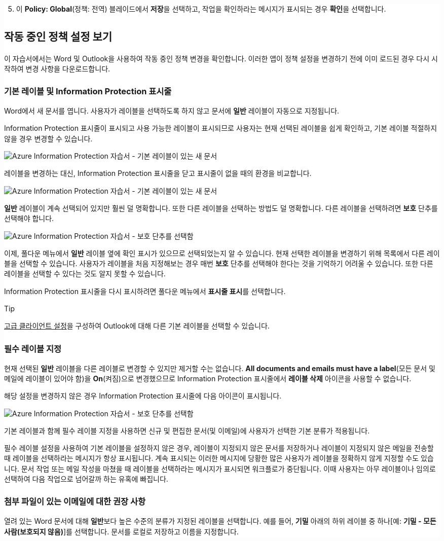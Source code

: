 5. 이 **Policy: Global**(정책: 전역) 블레이드에서 **저장**을 선택하고, 작업을 확인하라는 메시지가 표시되는 경우 **확인**을 선택합니다. 

## <a name="see-your-policy-settings-in-action"></a>작동 중인 정책 설정 보기 

이 자습서에서는 Word 및 Outlook을 사용하여 작동 중인 정책 변경을 확인합니다. 이러한 앱이 정책 설정을 변경하기 전에 이미 로드된 경우 다시 시작하여 변경 사항을 다운로드합니다.

### <a name="default-label-and-the-information-protection-bar"></a>기본 레이블 및 Information Protection 표시줄

Word에서 새 문서를 엽니다. 사용자가 레이블을 선택하도록 하지 않고 문서에 **일반** 레이블이 자동으로 지정됩니다. 

Information Protection 표시줄이 표시되고 사용 가능한 레이블이 표시되므로 사용자는 현재 선택된 레이블을 쉽게 확인하고, 기본 레이블 적절하지 않을 경우 변경할 수 있습니다.

![Azure Information Protection 자습서 - 기본 레이블이 있는 새 문서](./media/defaultlabel-word.png)

레이블을 변경하는 대신, Information Protection 표시줄을 닫고 표시줄이 없을 때의 환경을 비교합니다.

![Azure Information Protection 자습서 - 기본 레이블이 있는 새 문서](./media/infoprotect-bar-close.png)

**일반** 레이블이 계속 선택되어 있지만 훨씬 덜 명확합니다. 또한 다른 레이블을 선택하는 방법도 덜 명확합니다. 다른 레이블을 선택하려면 **보호** 단추를 선택해야 합니다.

![Azure Information Protection 자습서 - 보호 단추를 선택함](./media/infoprotect-protectbutton-pulldown.png)

이제, 풀다운 메뉴에서 **일반** 레이블 옆에 확인 표시가 있으므로 선택되었는지 알 수 있습니다. 현재 선택한 레이블을 변경하기 위해 목록에서 다른 레이블을 선택할 수 있습니다. 사용자가 레이블을 처음 지정해보는 경우 매번 **보호** 단추를 선택해야 한다는 것을 기억하기 어려울 수 있습니다. 또한 다른 레이블을 선택할 수 있다는 것도 알지 못할 수 있습니다.

Information Protection 표시줄을 다시 표시하려면 풀다운 메뉴에서 **표시줄 표시**를 선택합니다.

> [!TIP]
> [고급 클라이언트 설정](./rms-client/client-admin-guide-customizations.md#set-a-different-default-label-for-outlook)을 구성하여 Outlook에 대해 다른 기본 레이블을 선택할 수 있습니다.

### <a name="mandatory-labeling"></a>필수 레이블 지정

현재 선택된 **일반** 레이블을 다른 레이블로 변경할 수 있지만 제거할 수는 없습니다. **All documents and emails must have a label**(모든 문서 및 메일에 레이블이 있어야 함)을 **On**(켜짐)으로 변경했으므로 Information Protection 표시줄에서 **레이블 삭제** 아이콘을 사용할 수 없습니다. 

해당 설정을 변경하지 않은 경우 Information Protection 표시줄에 다음 아이콘이 표시됩니다.

![Azure Information Protection 자습서 - 보호 단추를 선택함](./media/infoprotect-deletelabel-icon.png)

기본 레이블과 함께 필수 레이블 지정을 사용하면 신규 및 편집한 문서(및 이메일)에 사용자가 선택한 기본 분류가 적용됩니다. 

필수 레이블 설정을 사용하여 기본 레이블을 설정하지 않은 경우, 레이블이 지정되지 않은 문서를 저장하거나 레이블이 지정되지 않은 메일을 전송할 때 레이블을 선택하라는 메시지가 항상 표시됩니다. 계속 표시되는 이러한 메시지에 당황한 많은 사용자가 레이블을 정확하지 않게 지정할 수도 있습니다. 문서 작업 또는 메일 작성을 마쳤을 때 레이블을 선택하라는 메시지가 표시되면 워크플로가 중단됩니다. 이때 사용자는 아무 레이블이나 임의로 선택하여 다음 작업으로 넘어갈까 하는 유혹에 빠집니다.

### <a name="recommendations-for-emails-with-attachments"></a>첨부 파일이 있는 이메일에 대한 권장 사항

열려 있는 Word 문서에 대해 **일반**보다 높은 수준의 분류가 지정된 레이블을 선택합니다. 예를 들어, **기밀** 아래의 하위 레이블 중 하나[예: **기밀 - 모든 사람(보호되지 않음)**]를 선택합니다. 문서를 로컬로 저장하고 이름을 지정합니다. 
